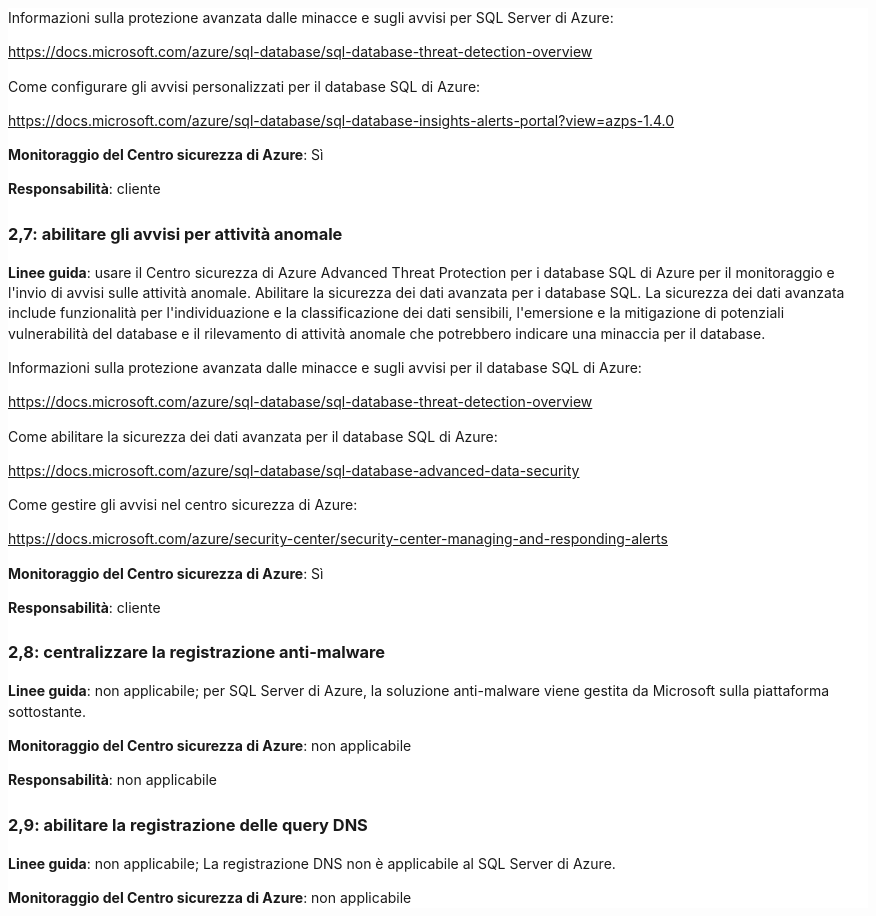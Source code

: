 
Informazioni sulla protezione avanzata dalle minacce e sugli avvisi per SQL Server di Azure:

https://docs.microsoft.com/azure/sql-database/sql-database-threat-detection-overview


Come configurare gli avvisi personalizzati per il database SQL di Azure:

https://docs.microsoft.com/azure/sql-database/sql-database-insights-alerts-portal?view=azps-1.4.0

**Monitoraggio del Centro sicurezza di Azure**: Sì

**Responsabilità**: cliente

### <a name="27-enable-alerts-for-anomalous-activity"></a>2,7: abilitare gli avvisi per attività anomale

**Linee guida**: usare il Centro sicurezza di Azure Advanced Threat Protection per i database SQL di Azure per il monitoraggio e l'invio di avvisi sulle attività anomale. Abilitare la sicurezza dei dati avanzata per i database SQL. La sicurezza dei dati avanzata include funzionalità per l'individuazione e la classificazione dei dati sensibili, l'emersione e la mitigazione di potenziali vulnerabilità del database e il rilevamento di attività anomale che potrebbero indicare una minaccia per il database.



Informazioni sulla protezione avanzata dalle minacce e sugli avvisi per il database SQL di Azure:

https://docs.microsoft.com/azure/sql-database/sql-database-threat-detection-overview



Come abilitare la sicurezza dei dati avanzata per il database SQL di Azure:

https://docs.microsoft.com/azure/sql-database/sql-database-advanced-data-security



Come gestire gli avvisi nel centro sicurezza di Azure:

https://docs.microsoft.com/azure/security-center/security-center-managing-and-responding-alerts

**Monitoraggio del Centro sicurezza di Azure**: Sì

**Responsabilità**: cliente

### <a name="28-centralize-anti-malware-logging"></a>2,8: centralizzare la registrazione anti-malware

**Linee guida**: non applicabile; per SQL Server di Azure, la soluzione anti-malware viene gestita da Microsoft sulla piattaforma sottostante.

**Monitoraggio del Centro sicurezza di Azure**: non applicabile

**Responsabilità**: non applicabile

### <a name="29-enable-dns-query-logging"></a>2,9: abilitare la registrazione delle query DNS

**Linee guida**: non applicabile; La registrazione DNS non è applicabile al SQL Server di Azure.

**Monitoraggio del Centro sicurezza di Azure**: non applicabile

